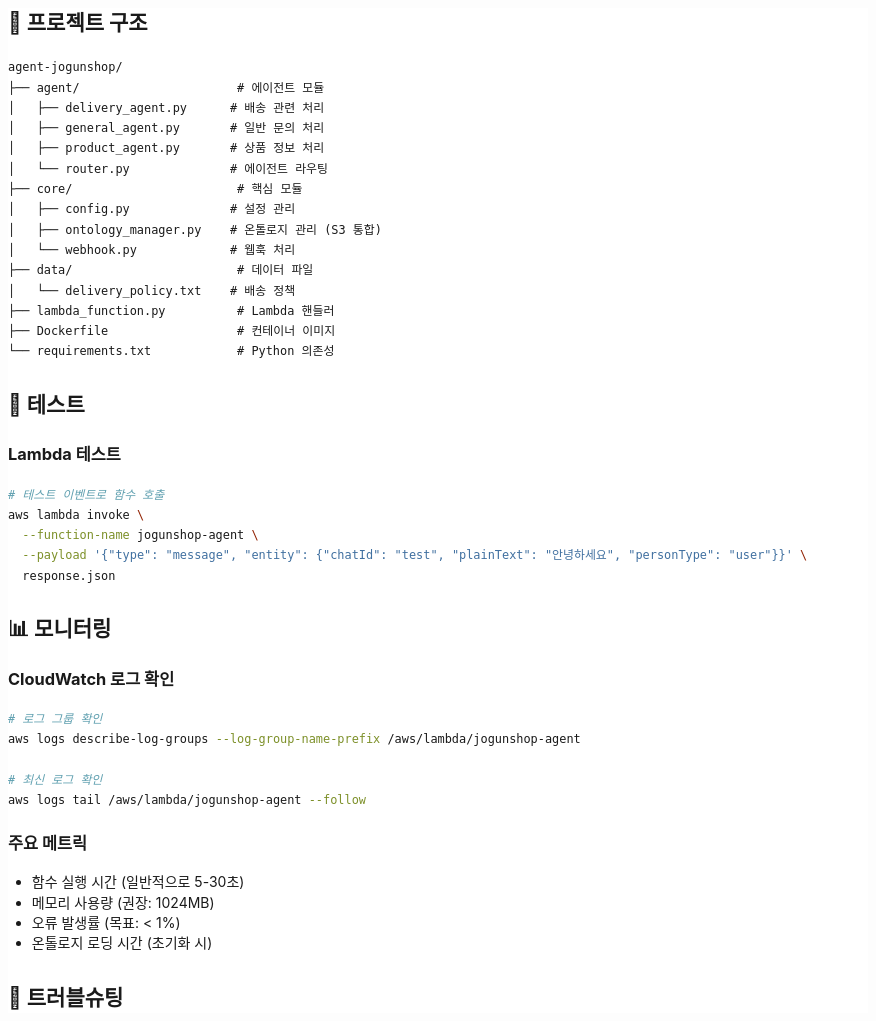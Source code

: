 ## 📁 프로젝트 구조

```
agent-jogunshop/
├── agent/                      # 에이전트 모듈
│   ├── delivery_agent.py      # 배송 관련 처리
│   ├── general_agent.py       # 일반 문의 처리
│   ├── product_agent.py       # 상품 정보 처리
│   └── router.py              # 에이전트 라우팅
├── core/                       # 핵심 모듈
│   ├── config.py              # 설정 관리
│   ├── ontology_manager.py    # 온톨로지 관리 (S3 통합)
│   └── webhook.py             # 웹훅 처리
├── data/                       # 데이터 파일
│   └── delivery_policy.txt    # 배송 정책
├── lambda_function.py          # Lambda 핸들러
├── Dockerfile                  # 컨테이너 이미지
└── requirements.txt            # Python 의존성
```

## 🧪 테스트

### Lambda 테스트
```bash
# 테스트 이벤트로 함수 호출
aws lambda invoke \
  --function-name jogunshop-agent \
  --payload '{"type": "message", "entity": {"chatId": "test", "plainText": "안녕하세요", "personType": "user"}}' \
  response.json
```

## 📊 모니터링

### CloudWatch 로그 확인
```bash
# 로그 그룹 확인
aws logs describe-log-groups --log-group-name-prefix /aws/lambda/jogunshop-agent

# 최신 로그 확인
aws logs tail /aws/lambda/jogunshop-agent --follow
```

### 주요 메트릭
- 함수 실행 시간 (일반적으로 5-30초)
- 메모리 사용량 (권장: 1024MB)
- 오류 발생률 (목표: < 1%)
- 온톨로지 로딩 시간 (초기화 시)

## 🔧 트러블슈팅
